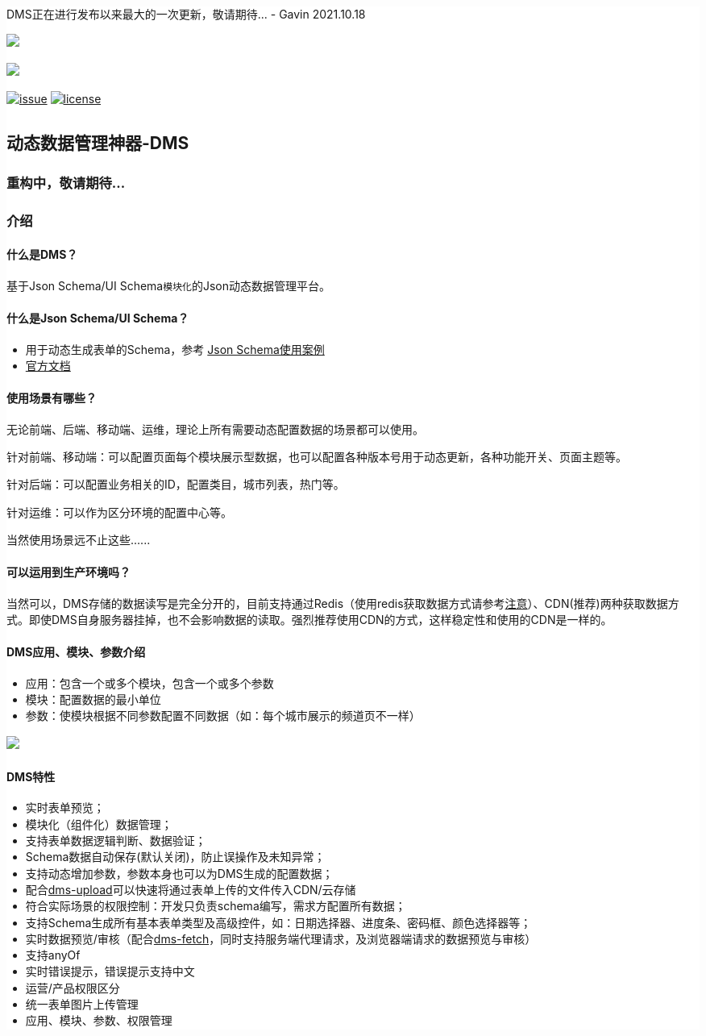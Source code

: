 DMS正在进行发布以来最大的一次更新，敬请期待...  - Gavin 2021.10.18

<img src="https://github.com/gavin1995/dms/blob/master/app/assets/assets/logo.png" width="480px" />

![](https://github.com/gavin1995/dms/blob/master/app/public/assets/images/use.gif)


[![issue](https://img.shields.io/github/issues/gavin1995/dms.svg)](https://github.com/gavin1995/dms)
[![license](https://img.shields.io/github/license/gavin1995/dms.svg)](https://github.com/gavin1995/dms)

## 动态数据管理神器-DMS

### 重构中，敬请期待...

### 介绍

#### 什么是DMS？

基于Json Schema/UI Schema`模块化`的Json动态数据管理平台。

#### 什么是Json Schema/UI Schema？

* 用于动态生成表单的Schema，参考 [Json Schema使用案例](https://mozilla-services.github.io/react-jsonschema-form/)
* [官方文档](https://json-schema.org/understanding-json-schema/index.html)

#### 使用场景有哪些？

无论前端、后端、移动端、运维，理论上所有需要动态配置数据的场景都可以使用。

针对前端、移动端：可以配置页面每个模块展示型数据，也可以配置各种版本号用于动态更新，各种功能开关、页面主题等。

针对后端：可以配置业务相关的ID，配置类目，城市列表，热门等。

针对运维：可以作为区分环境的配置中心等。

当然使用场景远不止这些......

#### 可以运用到生产环境吗？

当然可以，DMS存储的数据读写是完全分开的，目前支持通过Redis（使用redis获取数据方式请参考[注意](https://github.com/gavin1995/dms#%E6%B3%A8%E6%84%8F)）、CDN(推荐)两种获取数据方式。即使DMS自身服务器挂掉，也不会影响数据的读取。强烈推荐使用CDN的方式，这样稳定性和使用的CDN是一样的。

#### DMS应用、模块、参数介绍

* 应用：包含一个或多个模块，包含一个或多个参数
* 模块：配置数据的最小单位
* 参数：使模块根据不同参数配置不同数据（如：每个城市展示的频道页不一样）

![](https://github.com/gavin1995/dms/blob/master/app/public/assets/images/tb.png)

#### DMS特性

* 实时表单预览；
* 模块化（组件化）数据管理；
* 支持表单数据逻辑判断、数据验证；
* Schema数据自动保存(默认关闭)，防止误操作及未知异常；
* 支持动态增加参数，参数本身也可以为DMS生成的配置数据；
* 配合[dms-upload](https://github.com/gavin1995/dms-upload)可以快速将通过表单上传的文件传入CDN/云存储
* 符合实际场景的权限控制：开发只负责schema编写，需求方配置所有数据；
* 支持Schema生成所有基本表单类型及高级控件，如：日期选择器、进度条、密码框、颜色选择器等；
* 实时数据预览/审核（配合[dms-fetch](https://github.com/gavin1995/dms-fetch)，同时支持服务端代理请求，及浏览器端请求的数据预览与审核）
* 支持anyOf
* 实时错误提示，错误提示支持中文
* 运营/产品权限区分
* 统一表单图片上传管理
* 应用、模块、参数、权限管理